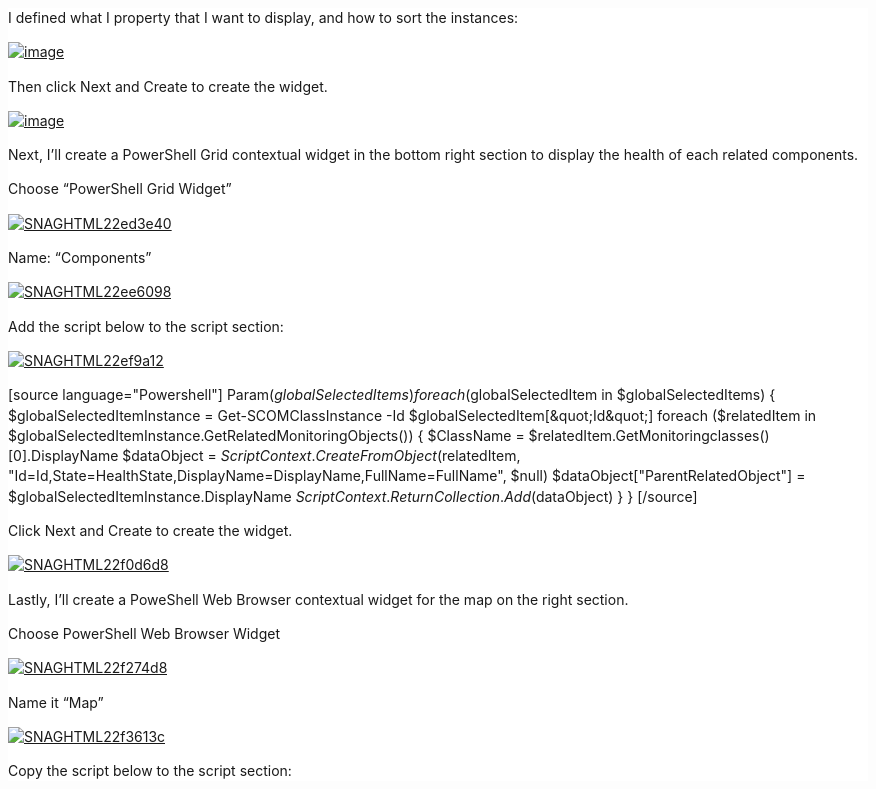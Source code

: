 I defined what I property that I want to display, and how to sort the instances:

<a href="http://blog.tyang.org/wp-content/uploads/2014/05/image20.png"><img style="display: inline; border-width: 0px;" title="image" src="http://blog.tyang.org/wp-content/uploads/2014/05/image_thumb20.png" alt="image" width="527" height="490" border="0" /></a>

Then click Next and Create to create the widget.

<a href="http://blog.tyang.org/wp-content/uploads/2014/05/image21.png"><img style="display: inline; border-width: 0px;" title="image" src="http://blog.tyang.org/wp-content/uploads/2014/05/image_thumb21.png" alt="image" width="439" height="276" border="0" /></a>

Next, I’ll create a PowerShell Grid contextual widget in the bottom right section to display the health of each related components.

Choose “PowerShell Grid Widget”

<a href="http://blog.tyang.org/wp-content/uploads/2014/05/SNAGHTML22ed3e40.png"><img style="display: inline; border-width: 0px;" title="SNAGHTML22ed3e40" src="http://blog.tyang.org/wp-content/uploads/2014/05/SNAGHTML22ed3e40_thumb.png" alt="SNAGHTML22ed3e40" width="432" height="312" border="0" /></a>

Name: “Components”

<a href="http://blog.tyang.org/wp-content/uploads/2014/05/SNAGHTML22ee6098.png"><img style="display: inline; border-width: 0px;" title="SNAGHTML22ee6098" src="http://blog.tyang.org/wp-content/uploads/2014/05/SNAGHTML22ee6098_thumb.png" alt="SNAGHTML22ee6098" width="482" height="221" border="0" /></a>

Add the script below to the script section:

<a href="http://blog.tyang.org/wp-content/uploads/2014/05/SNAGHTML22ef9a12.png"><img style="display: inline; border-width: 0px;" title="SNAGHTML22ef9a12" src="http://blog.tyang.org/wp-content/uploads/2014/05/SNAGHTML22ef9a12_thumb.png" alt="SNAGHTML22ef9a12" width="580" height="326" border="0" /></a>

[source language="Powershell"]
Param($globalSelectedItems)
foreach ($globalSelectedItem in $globalSelectedItems)
{
$globalSelectedItemInstance = Get-SCOMClassInstance -Id $globalSelectedItem[&quot;Id&quot;]
foreach ($relatedItem in $globalSelectedItemInstance.GetRelatedMonitoringObjects())
{
$ClassName = $relatedItem.GetMonitoringclasses()[0].DisplayName
$dataObject = $ScriptContext.CreateFromObject($relatedItem, &quot;Id=Id,State=HealthState,DisplayName=DisplayName,FullName=FullName&quot;, $null)
$dataObject[&quot;ParentRelatedObject&quot;] = $globalSelectedItemInstance.DisplayName
$ScriptContext.ReturnCollection.Add($dataObject)
}
}
[/source]

Click Next and Create to create the widget.

<a href="http://blog.tyang.org/wp-content/uploads/2014/05/SNAGHTML22f0d6d8.png"><img style="display: inline; border-width: 0px;" title="SNAGHTML22f0d6d8" src="http://blog.tyang.org/wp-content/uploads/2014/05/SNAGHTML22f0d6d8_thumb.png" alt="SNAGHTML22f0d6d8" width="573" height="336" border="0" /></a>

Lastly, I’ll create a PoweShell Web Browser contextual widget for the map on the right section.

Choose PowerShell Web Browser Widget

<a href="http://blog.tyang.org/wp-content/uploads/2014/05/SNAGHTML22f274d8.png"><img style="display: inline; border-width: 0px;" title="SNAGHTML22f274d8" src="http://blog.tyang.org/wp-content/uploads/2014/05/SNAGHTML22f274d8_thumb.png" alt="SNAGHTML22f274d8" width="532" height="398" border="0" /></a>

Name it “Map”

<a href="http://blog.tyang.org/wp-content/uploads/2014/05/SNAGHTML22f3613c.png"><img style="display: inline; border-width: 0px;" title="SNAGHTML22f3613c" src="http://blog.tyang.org/wp-content/uploads/2014/05/SNAGHTML22f3613c_thumb.png" alt="SNAGHTML22f3613c" width="340" height="172" border="0" /></a>

Copy the script below to the script section:
